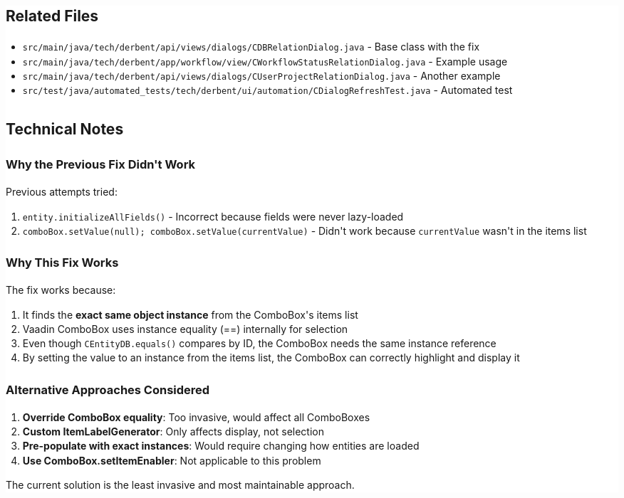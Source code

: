 ## Related Files

- `src/main/java/tech/derbent/api/views/dialogs/CDBRelationDialog.java` - Base class with the fix
- `src/main/java/tech/derbent/app/workflow/view/CWorkflowStatusRelationDialog.java` - Example usage
- `src/main/java/tech/derbent/api/views/dialogs/CUserProjectRelationDialog.java` - Another example
- `src/test/java/automated_tests/tech/derbent/ui/automation/CDialogRefreshTest.java` - Automated test

## Technical Notes

### Why the Previous Fix Didn't Work

Previous attempts tried:
1. `entity.initializeAllFields()` - Incorrect because fields were never lazy-loaded
2. `comboBox.setValue(null); comboBox.setValue(currentValue)` - Didn't work because `currentValue` wasn't in the items list

### Why This Fix Works

The fix works because:
1. It finds the **exact same object instance** from the ComboBox's items list
2. Vaadin ComboBox uses instance equality (==) internally for selection
3. Even though `CEntityDB.equals()` compares by ID, the ComboBox needs the same instance reference
4. By setting the value to an instance from the items list, the ComboBox can correctly highlight and display it

### Alternative Approaches Considered

1. **Override ComboBox equality**: Too invasive, would affect all ComboBoxes
2. **Custom ItemLabelGenerator**: Only affects display, not selection
3. **Pre-populate with exact instances**: Would require changing how entities are loaded
4. **Use ComboBox.setItemEnabler**: Not applicable to this problem

The current solution is the least invasive and most maintainable approach.
